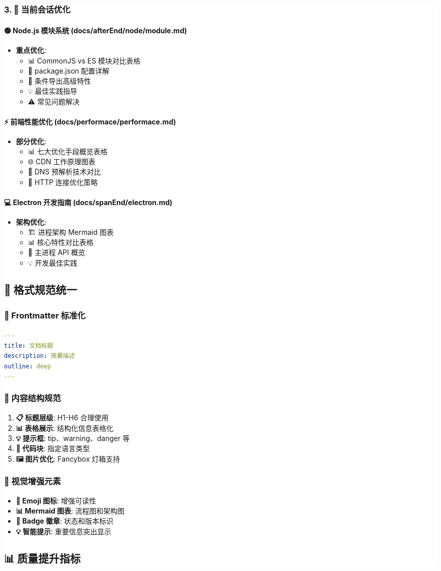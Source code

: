 ### 3. 🔄 当前会话优化

#### 🟢 Node.js 模块系统 (docs/afterEnd/node/module.md)
- **重点优化**:
  - 📊 CommonJS vs ES 模块对比表格
  - 🔧 package.json 配置详解
  - 🎯 条件导出高级特性
  - 💡 最佳实践指导
  - ⚠️ 常见问题解决

#### ⚡ 前端性能优化 (docs/performace/performace.md)
- **部分优化**:
  - 📊 七大优化手段概览表格
  - 🌐 CDN 工作原理图表
  - 🔗 DNS 预解析技术对比
  - 🚀 HTTP 连接优化策略

#### 💻 Electron 开发指南 (docs/spanEnd/electron.md)
- **架构优化**:
  - 🏗️ 进程架构 Mermaid 图表
  - 📊 核心特性对比表格
  - 🔧 主进程 API 概览
  - 💡 开发最佳实践

## 🎨 格式规范统一

### 📝 Frontmatter 标准化
```yaml
---
title: 文档标题
description: 简要描述
outline: deep
---
```

### 🎯 内容结构规范
1. **📋 标题层级**: H1-H6 合理使用
2. **📊 表格展示**: 结构化信息表格化
3. **💡 提示框**: tip、warning、danger 等
4. **🔗 代码块**: 指定语言类型
5. **🖼️ 图片优化**: Fancybox 灯箱支持

### 🌟 视觉增强元素
- **🎨 Emoji 图标**: 增强可读性
- **📊 Mermaid 图表**: 流程图和架构图
- **🎯 Badge 徽章**: 状态和版本标识
- **💡 智能提示**: 重要信息突出显示

## 📊 质量提升指标
